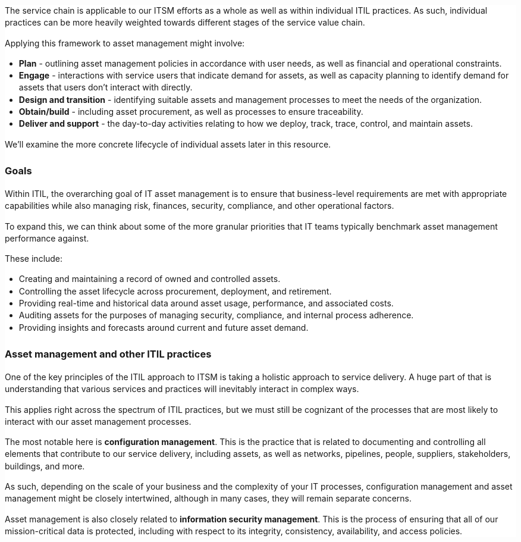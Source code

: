 The service chain is applicable to our ITSM efforts as a whole as well as within individual ITIL practices. As such, individual practices can be more heavily weighted towards different stages of the service value chain.

Applying this framework to asset management might involve:



* **Plan** - outlining asset management policies in accordance with user needs, as well as financial and operational constraints.
* **Engage** - interactions with service users that indicate demand for assets, as well as capacity planning to identify demand for assets that users don’t interact with directly.
* **Design and transition** - identifying suitable assets and management processes to meet the needs of the organization.
* **Obtain/build** - including asset procurement, as well as processes to ensure traceability.
* **Deliver and support** - the day-to-day activities relating to how we deploy, track, trace, control, and maintain assets.

We’ll examine the more concrete lifecycle of individual assets later in this resource.


### Goals

Within ITIL, the overarching goal of IT asset management is to ensure that business-level requirements are met with appropriate capabilities while also managing risk, finances, security, compliance, and other operational factors.

To expand this, we can think about some of the more granular priorities that IT teams typically benchmark asset management performance against.

These include:

* Creating and maintaining a record of owned and controlled assets.
* Controlling the asset lifecycle across procurement, deployment, and retirement.
* Providing real-time and historical data around asset usage, performance, and associated costs.
* Auditing assets for the purposes of managing security, compliance, and internal process adherence.
* Providing insights and forecasts around current and future asset demand.


### Asset management and other ITIL practices

One of the key principles of the ITIL approach to ITSM is taking a holistic approach to service delivery. A huge part of that is understanding that various services and practices will inevitably interact in complex ways.

This applies right across the spectrum of ITIL practices, but we must still be cognizant of the processes that are most likely to interact with our asset management processes.

The most notable here is **configuration management**. This is the practice that is related to documenting and controlling all elements that contribute to our service delivery, including assets, as well as networks, pipelines, people, suppliers, stakeholders, buildings, and more.

As such, depending on the scale of your business and the complexity of your IT processes, configuration management and asset management might be closely intertwined, although in many cases, they will remain separate concerns.

Asset management is also closely related to **information security management**. This is the process of ensuring that all of our mission-critical data is protected, including with respect to its integrity, consistency, availability, and access policies.
